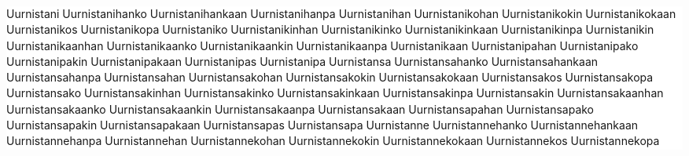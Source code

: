 Uurnistani
Uurnistanihanko
Uurnistanihankaan
Uurnistanihanpa
Uurnistanihan
Uurnistanikohan
Uurnistanikokin
Uurnistanikokaan
Uurnistanikos
Uurnistanikopa
Uurnistaniko
Uurnistanikinhan
Uurnistanikinko
Uurnistanikinkaan
Uurnistanikinpa
Uurnistanikin
Uurnistanikaanhan
Uurnistanikaanko
Uurnistanikaankin
Uurnistanikaanpa
Uurnistanikaan
Uurnistanipahan
Uurnistanipako
Uurnistanipakin
Uurnistanipakaan
Uurnistanipas
Uurnistanipa
Uurnistansa
Uurnistansahanko
Uurnistansahankaan
Uurnistansahanpa
Uurnistansahan
Uurnistansakohan
Uurnistansakokin
Uurnistansakokaan
Uurnistansakos
Uurnistansakopa
Uurnistansako
Uurnistansakinhan
Uurnistansakinko
Uurnistansakinkaan
Uurnistansakinpa
Uurnistansakin
Uurnistansakaanhan
Uurnistansakaanko
Uurnistansakaankin
Uurnistansakaanpa
Uurnistansakaan
Uurnistansapahan
Uurnistansapako
Uurnistansapakin
Uurnistansapakaan
Uurnistansapas
Uurnistansapa
Uurnistanne
Uurnistannehanko
Uurnistannehankaan
Uurnistannehanpa
Uurnistannehan
Uurnistannekohan
Uurnistannekokin
Uurnistannekokaan
Uurnistannekos
Uurnistannekopa